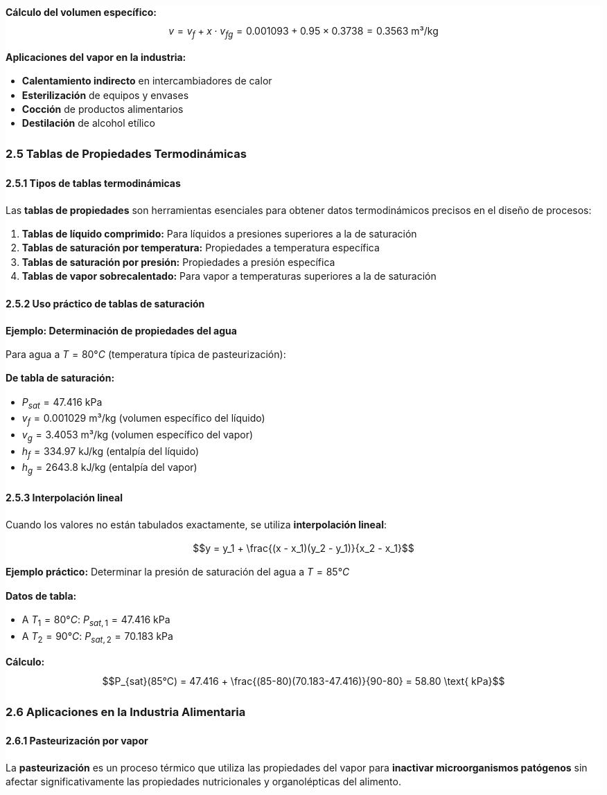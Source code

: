 **Cálculo del volumen específico:** $$v = v_f + x \cdot v_{fg} = 0.001093 + 0.95 \times 0.3738 = 0.3563 \text{ m³/kg}$$

**Aplicaciones del vapor en la industria:**

- **Calentamiento indirecto** en intercambiadores de calor
- **Esterilización** de equipos y envases
- **Cocción** de productos alimentarios
- **Destilación** de alcohol etílico

### 2.5 Tablas de Propiedades Termodinámicas

#### 2.5.1 Tipos de tablas termodinámicas

Las **tablas de propiedades** son herramientas esenciales para obtener datos termodinámicos precisos en el diseño de procesos:

1. **Tablas de líquido comprimido:** Para líquidos a presiones superiores a la de saturación
2. **Tablas de saturación por temperatura:** Propiedades a temperatura específica
3. **Tablas de saturación por presión:** Propiedades a presión específica
4. **Tablas de vapor sobrecalentado:** Para vapor a temperaturas superiores a la de saturación

#### 2.5.2 Uso práctico de tablas de saturación

**Ejemplo: Determinación de propiedades del agua**

Para agua a $T = 80°C$ (temperatura típica de pasteurización):

**De tabla de saturación:**

- $P_{sat} = 47.416$ kPa
- $v_f = 0.001029$ m³/kg (volumen específico del líquido)
- $v_g = 3.4053$ m³/kg (volumen específico del vapor)
- $h_f = 334.97$ kJ/kg (entalpía del líquido)
- $h_g = 2643.8$ kJ/kg (entalpía del vapor)

#### 2.5.3 Interpolación lineal

Cuando los valores no están tabulados exactamente, se utiliza **interpolación lineal**:

$$y = y_1 + \frac{(x - x_1)(y_2 - y_1)}{x_2 - x_1}$$

**Ejemplo práctico:** Determinar la presión de saturación del agua a $T = 85°C$

**Datos de tabla:**

- A $T_1 = 80°C$: $P_{sat,1} = 47.416$ kPa
- A $T_2 = 90°C$: $P_{sat,2} = 70.183$ kPa

**Cálculo:** $$P_{sat}(85°C) = 47.416 + \frac{(85-80)(70.183-47.416)}{90-80} = 58.80 \text{ kPa}$$

### 2.6 Aplicaciones en la Industria Alimentaria

#### 2.6.1 Pasteurización por vapor

La **pasteurización** es un proceso térmico que utiliza las propiedades del vapor para **inactivar microorganismos patógenos** sin afectar significativamente las propiedades nutricionales y organolépticas del alimento.
